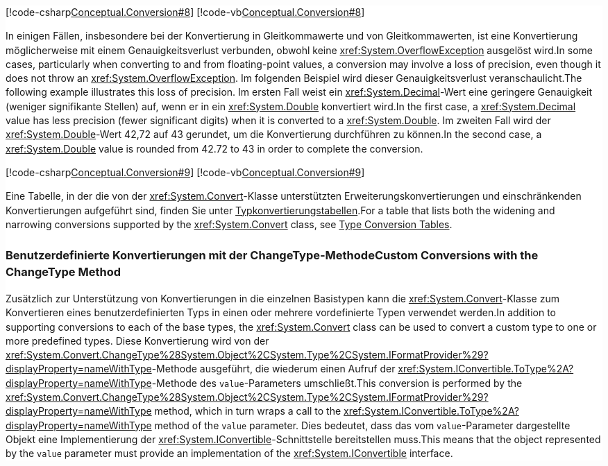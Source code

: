  [!code-csharp[Conceptual.Conversion#8](../../../samples/snippets/csharp/VS_Snippets_CLR/conceptual.conversion/cs/convert1.cs#8)]
 [!code-vb[Conceptual.Conversion#8](../../../samples/snippets/visualbasic/VS_Snippets_CLR/conceptual.conversion/vb/convert1.vb#8)]  
  
 <span data-ttu-id="7d8c0-204">In einigen Fällen, insbesondere bei der Konvertierung in Gleitkommawerte und von Gleitkommawerten, ist eine Konvertierung möglicherweise mit einem Genauigkeitsverlust verbunden, obwohl keine <xref:System.OverflowException> ausgelöst wird.</span><span class="sxs-lookup"><span data-stu-id="7d8c0-204">In some cases, particularly when converting to and from floating-point values, a conversion may involve a loss of precision, even though it does not throw an <xref:System.OverflowException>.</span></span> <span data-ttu-id="7d8c0-205">Im folgenden Beispiel wird dieser Genauigkeitsverlust veranschaulicht.</span><span class="sxs-lookup"><span data-stu-id="7d8c0-205">The following example illustrates this loss of precision.</span></span> <span data-ttu-id="7d8c0-206">Im ersten Fall weist ein <xref:System.Decimal>-Wert eine geringere Genauigkeit (weniger signifikante Stellen) auf, wenn er in ein <xref:System.Double> konvertiert wird.</span><span class="sxs-lookup"><span data-stu-id="7d8c0-206">In the first case, a <xref:System.Decimal> value has less precision (fewer significant digits) when it is converted to a <xref:System.Double>.</span></span> <span data-ttu-id="7d8c0-207">Im zweiten Fall wird der <xref:System.Double>-Wert 42,72 auf 43 gerundet, um die Konvertierung durchführen zu können.</span><span class="sxs-lookup"><span data-stu-id="7d8c0-207">In the second case, a <xref:System.Double> value is rounded from 42.72 to 43 in order to complete the conversion.</span></span>  
  
 [!code-csharp[Conceptual.Conversion#9](../../../samples/snippets/csharp/VS_Snippets_CLR/conceptual.conversion/cs/convert1.cs#9)]
 [!code-vb[Conceptual.Conversion#9](../../../samples/snippets/visualbasic/VS_Snippets_CLR/conceptual.conversion/vb/convert1.vb#9)]  
  
 <span data-ttu-id="7d8c0-208">Eine Tabelle, in der die von der <xref:System.Convert>-Klasse unterstützten Erweiterungskonvertierungen und einschränkenden Konvertierungen aufgeführt sind, finden Sie unter [Typkonvertierungstabellen](conversion-tables.md).</span><span class="sxs-lookup"><span data-stu-id="7d8c0-208">For a table that lists both the widening and narrowing conversions supported by the <xref:System.Convert> class, see [Type Conversion Tables](conversion-tables.md).</span></span>  

### <a name="custom-conversions-with-the-changetype-method"></a><span data-ttu-id="7d8c0-209">Benutzerdefinierte Konvertierungen mit der ChangeType-Methode</span><span class="sxs-lookup"><span data-stu-id="7d8c0-209">Custom Conversions with the ChangeType Method</span></span>  
 <span data-ttu-id="7d8c0-210">Zusätzlich zur Unterstützung von Konvertierungen in die einzelnen Basistypen kann die <xref:System.Convert>-Klasse zum Konvertieren eines benutzerdefinierten Typs in einen oder mehrere vordefinierte Typen verwendet werden.</span><span class="sxs-lookup"><span data-stu-id="7d8c0-210">In addition to supporting conversions to each of the base types, the <xref:System.Convert> class can be used to convert a custom type to one or more predefined types.</span></span> <span data-ttu-id="7d8c0-211">Diese Konvertierung wird von der <xref:System.Convert.ChangeType%28System.Object%2CSystem.Type%2CSystem.IFormatProvider%29?displayProperty=nameWithType>-Methode ausgeführt, die wiederum einen Aufruf der <xref:System.IConvertible.ToType%2A?displayProperty=nameWithType>-Methode des `value`-Parameters umschließt.</span><span class="sxs-lookup"><span data-stu-id="7d8c0-211">This conversion is performed by the <xref:System.Convert.ChangeType%28System.Object%2CSystem.Type%2CSystem.IFormatProvider%29?displayProperty=nameWithType> method, which in turn wraps a call to the <xref:System.IConvertible.ToType%2A?displayProperty=nameWithType> method of the `value` parameter.</span></span> <span data-ttu-id="7d8c0-212">Dies bedeutet, dass das vom `value`-Parameter dargestellte Objekt eine Implementierung der <xref:System.IConvertible>-Schnittstelle bereitstellen muss.</span><span class="sxs-lookup"><span data-stu-id="7d8c0-212">This means that the object represented by the `value` parameter must provide an implementation of the <xref:System.IConvertible> interface.</span></span>  
  